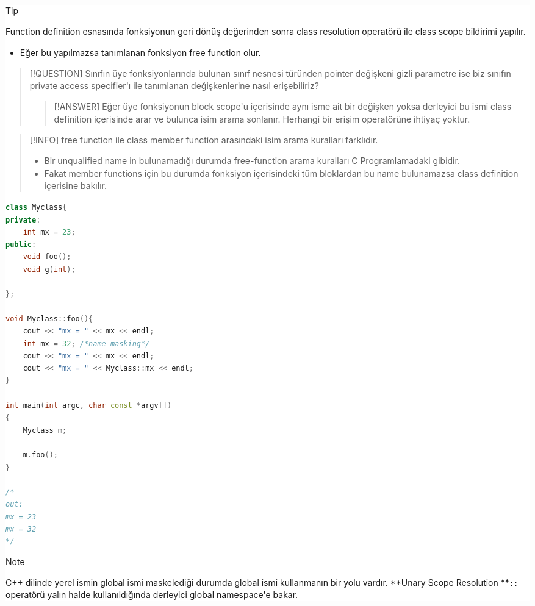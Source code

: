 >[!TIP] 
>Function definition esnasında fonksiyonun geri dönüş değerinden sonra class resolution operatörü ile class scope bildirimi yapılır.
>- Eğer bu yapılmazsa tanımlanan fonksiyon free function olur.


>[!QUESTION]
>Sınıfın üye fonksiyonlarında bulunan sınıf nesnesi türünden pointer değişkeni gizli parametre ise biz sınıfın private access specifier'ı ile tanımlanan değişkenlerine nasıl erişebiliriz?
>>[!ANSWER]
>>Eğer üye fonksiyonun block scope'u içerisinde aynı isme ait bir değişken yoksa derleyici bu ismi class definition içerisinde arar ve bulunca isim arama sonlanır. Herhangi bir erişim operatörüne ihtiyaç yoktur.


>[!INFO]
>free function ile class member function arasındaki isim arama kuralları farklıdır.
>- Bir unqualified name in bulunamadığı durumda free-function arama kuralları C Programlamadaki gibidir. 
>- Fakat member functions için bu durumda fonksiyon içerisindeki tüm bloklardan bu name bulunamazsa class definition içerisine bakılır.


```cpp
class Myclass{
private:
    int mx = 23;
public:
    void foo();
    void g(int);

};

void Myclass::foo(){
    cout << "mx = " << mx << endl;
    int mx = 32; /*name masking*/
    cout << "mx = " << mx << endl;
	cout << "mx = " << Myclass::mx << endl;
}

int main(int argc, char const *argv[])
{
    Myclass m;

    m.foo();
}

/*
out:
mx = 23
mx = 32
*/
```

>[!NOTE]
>C++ dilinde yerel ismin global ismi maskelediği durumda global ismi kullanmanın bir yolu vardır. **Unary Scope Resolution **`::` operatörü yalın halde kullanıldığında derleyici global namespace'e bakar.
